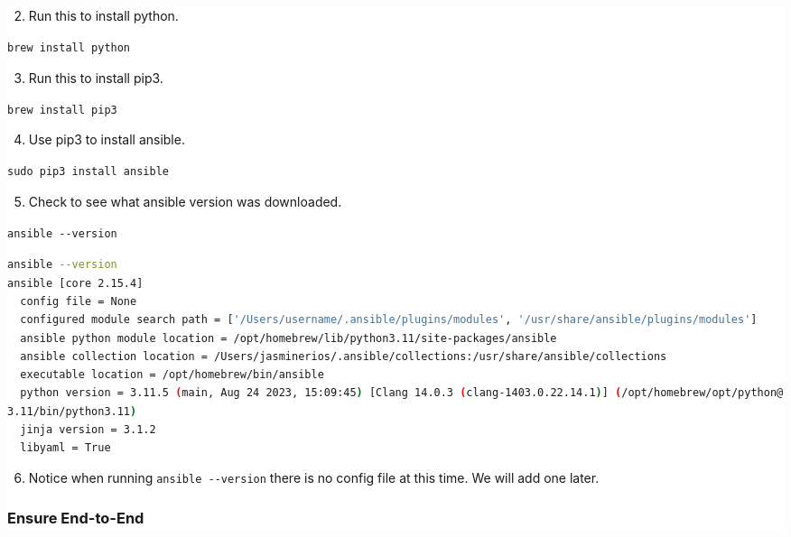 2. Run this to install python.

`brew install python`

3. Run this to install pip3.

`brew install pip3`

4. Use pip3 to install ansible.

`sudo pip3 install ansible`

5. Check to see what ansible version was downloaded.

`ansible --version`

```sh
ansible --version
ansible [core 2.15.4]
  config file = None
  configured module search path = ['/Users/username/.ansible/plugins/modules', '/usr/share/ansible/plugins/modules']
  ansible python module location = /opt/homebrew/lib/python3.11/site-packages/ansible
  ansible collection location = /Users/jasminerios/.ansible/collections:/usr/share/ansible/collections
  executable location = /opt/homebrew/bin/ansible
  python version = 3.11.5 (main, Aug 24 2023, 15:09:45) [Clang 14.0.3 (clang-1403.0.22.14.1)] (/opt/homebrew/opt/python@3.11/bin/python3.11)
  jinja version = 3.1.2
  libyaml = True
```

6. Notice when running `ansible --version` there is no config file at this time. We will add one later.

### Ensure End-to-End


